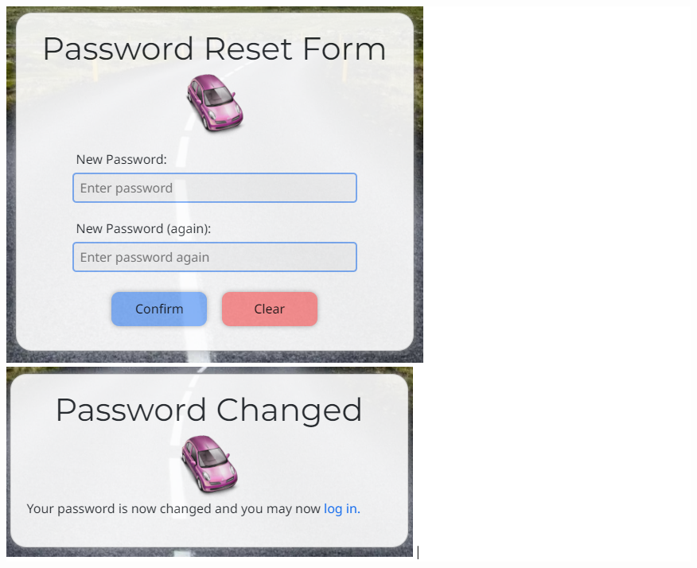 ![screenshot](documentation/passwordresetform.png) ![screenshot](documentation/passwordresetcomplete.png) |